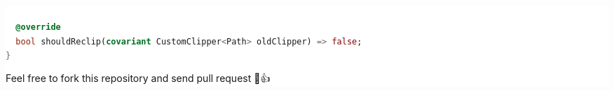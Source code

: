 ```dart

  @override
  bool shouldReclip(covariant CustomClipper<Path> oldClipper) => false;
}
```

Feel free to fork this repository and send pull request 🏁👍
